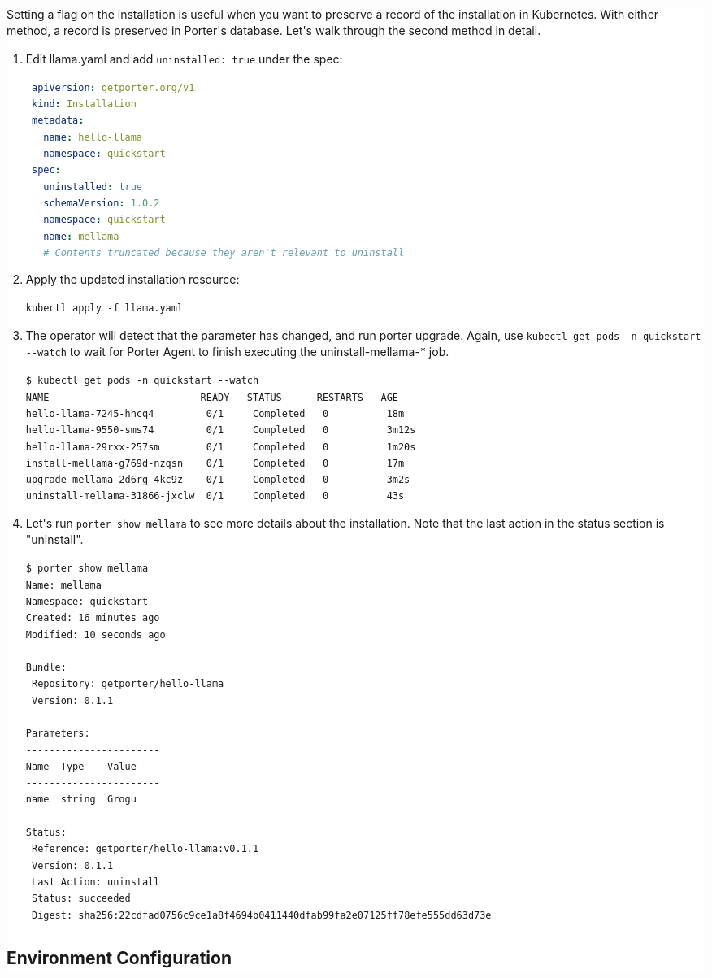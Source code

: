 Setting a flag on the installation is useful when you want to preserve a record of the installation in Kubernetes.
With either method, a record is preserved in Porter's database.
Let's walk through the second method in detail.

1. Edit llama.yaml and add `uninstalled: true` under the spec:
   ```yaml
    apiVersion: getporter.org/v1
    kind: Installation
    metadata:
      name: hello-llama
      namespace: quickstart
    spec:
      uninstalled: true
      schemaVersion: 1.0.2
      namespace: quickstart
      name: mellama
      # Contents truncated because they aren't relevant to uninstall
    ```
1. Apply the updated installation resource:
   ```
   kubectl apply -f llama.yaml
   ```
1. The operator will detect that the parameter has changed, and run porter upgrade.
    Again, use `kubectl get pods -n quickstart --watch` to wait for Porter Agent to finish executing the uninstall-mellama-* job.
    ```console
    $ kubectl get pods -n quickstart --watch
    NAME                          READY   STATUS      RESTARTS   AGE
    hello-llama-7245-hhcq4         0/1     Completed   0          18m
    hello-llama-9550-sms74         0/1     Completed   0          3m12s
    hello-llama-29rxx-257sm        0/1     Completed   0          1m20s
    install-mellama-g769d-nzqsn    0/1     Completed   0          17m
    upgrade-mellama-2d6rg-4kc9z    0/1     Completed   0          3m2s
    uninstall-mellama-31866-jxclw  0/1     Completed   0          43s
    ```
1. Let's run `porter show mellama` to see more details about the installation. Note that the last action in the status section is "uninstall".
    ```console
    $ porter show mellama
    Name: mellama
    Namespace: quickstart
    Created: 16 minutes ago
    Modified: 10 seconds ago

    Bundle:
     Repository: getporter/hello-llama
     Version: 0.1.1

    Parameters:
    -----------------------
    Name  Type    Value
    -----------------------
    name  string  Grogu

    Status:
     Reference: getporter/hello-llama:v0.1.1
     Version: 0.1.1
     Last Action: uninstall
     Status: succeeded
     Digest: sha256:22cdfad0756c9ce1a8f4694b0411440dfab99fa2e07125ff78efe555dd63d73e
    ```

## Environment Configuration
   ```